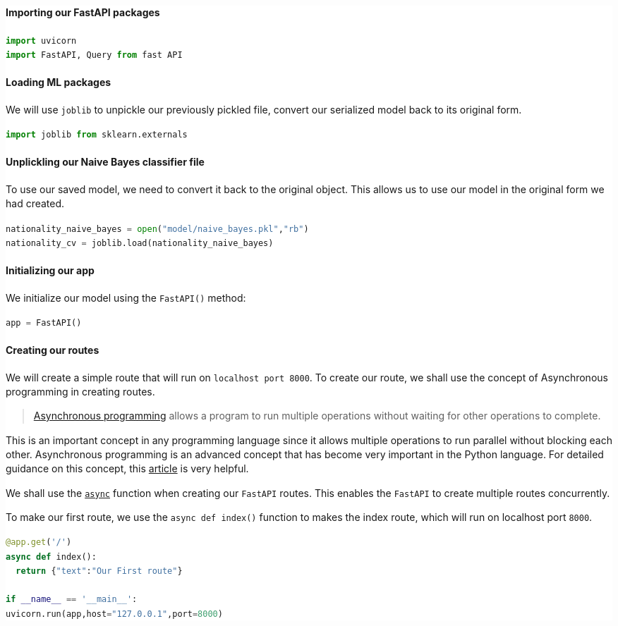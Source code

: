#### Importing our FastAPI packages

```python
import uvicorn
import FastAPI, Query from fast API
```

#### Loading ML packages

We will use `joblib` to unpickle our previously pickled file, convert our serialized model back to its original form.

```python
import joblib from sklearn.externals
```

#### Unplickling our Naive Bayes classifier file

To use our saved model, we need to convert it back to the original object. This allows us to use our model in the original form we had created.


```python
nationality_naive_bayes = open("model/naive_bayes.pkl","rb")
nationality_cv = joblib.load(nationality_naive_bayes)
```

#### Initializing our app

We initialize our model using the `FastAPI()` method:

```python
app = FastAPI()
```

#### Creating our routes

We will create a simple route that will run on `localhost port 8000`. To create our route, we shall use the concept of Asynchronous programming in creating routes.

> [Asynchronous programming](https://www.aeracode.org/2018/02/19/python-async-simplified/) allows a program to run multiple operations without waiting for other operations to complete.

This is an important concept in any programming language since it allows multiple operations to run parallel without blocking each other. Asynchronous programming is an advanced concept that has become very important in the Python language. For detailed guidance on this concept, this [article](https://www.infoworld.com/article/3454442/get-started-with-async-in-python.html) is very helpful.

We shall use the [`async`](https://fastapi.tiangolo.com/async/#in-a-hurry) function when creating our `FastAPI` routes. This enables the `FastAPI` to create multiple routes concurrently.

To make our first route, we use the `async def index()` function to makes the index route, which will run on localhost port `8000`.

```python
@app.get('/')
async def index():
  return {"text":"Our First route"}

if __name__ == '__main__':
uvicorn.run(app,host="127.0.0.1",port=8000)
```
